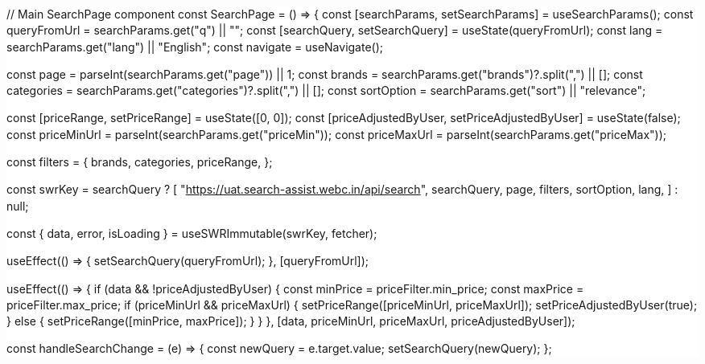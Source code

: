 // Main SearchPage component
const SearchPage = () => {
  const [searchParams, setSearchParams] = useSearchParams();
  const queryFromUrl = searchParams.get("q") || "";
  const [searchQuery, setSearchQuery] = useState(queryFromUrl);
  const lang = searchParams.get("lang") || "English";
  const navigate = useNavigate();

  const page = parseInt(searchParams.get("page")) || 1;
  const brands = searchParams.get("brands")?.split(",") || [];
  const categories = searchParams.get("categories")?.split(",") || [];
  const sortOption = searchParams.get("sort") || "relevance";

  const [priceRange, setPriceRange] = useState([0, 0]);
  const [priceAdjustedByUser, setPriceAdjustedByUser] = useState(false);
  const priceMinUrl = parseInt(searchParams.get("priceMin"));
  const priceMaxUrl = parseInt(searchParams.get("priceMax"));

  const filters = {
    brands,
    categories,
    priceRange,
  };

  const swrKey = searchQuery
    ? [
        "https://uat.search-assist.webc.in/api/search",
        searchQuery,
        page,
        filters,
        sortOption,
        lang,
      ]
    : null;

  const { data, error, isLoading } = useSWRImmutable(swrKey, fetcher);

  useEffect(() => {
    setSearchQuery(queryFromUrl);
  }, [queryFromUrl]);

  useEffect(() => {
    if (data && !priceAdjustedByUser) {
      const minPrice = priceFilter.min_price;
      const maxPrice = priceFilter.max_price;
      if (priceMinUrl && priceMaxUrl) {
        setPriceRange([priceMinUrl, priceMaxUrl]);
        setPriceAdjustedByUser(true);
      } else {
        setPriceRange([minPrice, maxPrice]);
      }
    }
  }, [data, priceMinUrl, priceMaxUrl, priceAdjustedByUser]);

  const handleSearchChange = (e) => {
    const newQuery = e.target.value;
    setSearchQuery(newQuery);
  };
